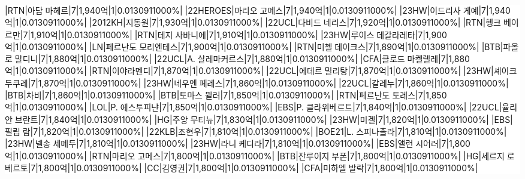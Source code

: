 |RTN|아담 마헤르|7|1,940억|1|0.0130911000%|
|22HEROES|마리오 고메스|7|1,940억|1|0.0130911000%|
|23HW|이드리사 게예|7|1,940억|1|0.0130911000%|
|2012KH|지동원|7|1,930억|1|0.0130911000%|
|22UCL|다비드 네리스|7|1,920억|1|0.0130911000%|
|RTN|헹크 베이르만|7|1,910억|1|0.0130911000%|
|RTN|테지 사바니에|7|1,910억|1|0.0130911000%|
|23HW|루이스 데갈라레타|7|1,900억|1|0.0130911000%|
|LN|페르난도 모리엔테스|7|1,900억|1|0.0130911000%|
|RTN|미첼 데이크스|7|1,890억|1|0.0130911000%|
|BTB|파올로 말디니|7|1,880억|1|0.0130911000%|
|22UCL|A. 살레마커르스|7|1,880억|1|0.0130911000%|
|CFA|클로드 마켈렐레|7|1,880억|1|0.0130911000%|
|RTN|이야라멘디|7|1,870억|1|0.0130911000%|
|22UCL|에데르 밀리탕|7|1,870억|1|0.0130911000%|
|23HW|셰이크 두쿠레|7|1,870억|1|0.0130911000%|
|23HW|네우엔 페레스|7|1,860억|1|0.0130911000%|
|22UCL|갈레누|7|1,860억|1|0.0130911000%|
|BTB|차비|7|1,860억|1|0.0130911000%|
|BTB|토마스 뮐러|7|1,850억|1|0.0130911000%|
|RTN|페르난도 토레스|7|1,850억|1|0.0130911000%|
|LOL|P. 에스투피냔|7|1,850억|1|0.0130911000%|
|EBS|P. 클라위베르트|7|1,840억|1|0.0130911000%|
|22UCL|율리안 브란트|7|1,840억|1|0.0130911000%|
|HG|주앙 무티뉴|7|1,830억|1|0.0130911000%|
|23HW|미겔|7|1,820억|1|0.0130911000%|
|EBS|필립 람|7|1,820억|1|0.0130911000%|
|22KLB|조현우|7|1,810억|1|0.0130911000%|
|BOE21|L. 스피나촐라|7|1,810억|1|0.0130911000%|
|23HW|넬송 세메두|7|1,810억|1|0.0130911000%|
|23HW|라니 케디라|7|1,810억|1|0.0130911000%|
|EBS|앨런 시어러|7|1,800억|1|0.0130911000%|
|RTN|마리오 고메스|7|1,800억|1|0.0130911000%|
|BTB|잔루이지 부폰|7|1,800억|1|0.0130911000%|
|HG|세르지 로베르토|7|1,800억|1|0.0130911000%|
|CC|김영권|7|1,800억|1|0.0130911000%|
|CFA|미하엘 발락|7|1,800억|1|0.0130911000%|